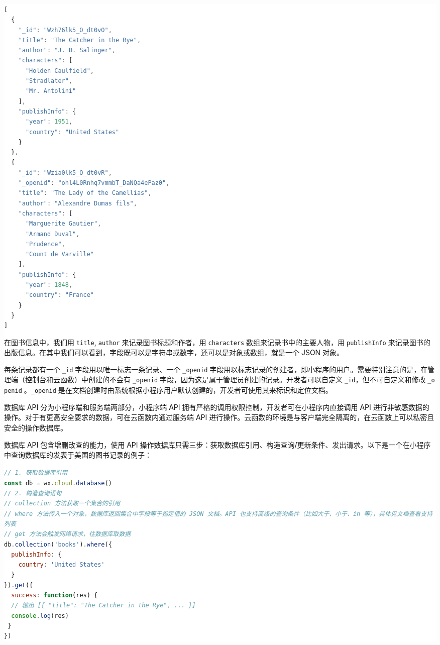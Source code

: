 ```js
[
  {
    "_id": "Wzh76lk5_O_dt0vO",
    "title": "The Catcher in the Rye",
    "author": "J. D. Salinger",
    "characters": [
      "Holden Caulfield",
      "Stradlater",
      "Mr. Antolini"
    ],
    "publishInfo": {
      "year": 1951,
      "country": "United States"
    }
  },
  {
    "_id": "Wzia0lk5_O_dt0vR",
    "_openid": "ohl4L0Rnhq7vmmbT_DaNQa4ePaz0",
    "title": "The Lady of the Camellias",
    "author": "Alexandre Dumas fils",
    "characters": [
      "Marguerite Gautier",
      "Armand Duval",
      "Prudence",
      "Count de Varville"
    ],
    "publishInfo": {
      "year": 1848,
      "country": "France"
    }
  }
]
```

在图书信息中，我们用 `title`, `author` 来记录图书标题和作者，用 `characters` 数组来记录书中的主要人物，用 `publishInfo` 来记录图书的出版信息。在其中我们可以看到，字段既可以是字符串或数字，还可以是对象或数组，就是一个 JSON 对象。

每条记录都有一个 `_id` 字段用以唯一标志一条记录、一个 `_openid` 字段用以标志记录的创建者，即小程序的用户。需要特别注意的是，在管理端（控制台和云函数）中创建的不会有 `_openid` 字段，因为这是属于管理员创建的记录。开发者可以自定义 `_id`，但不可自定义和修改 `_openid` 。`_openid` 是在文档创建时由系统根据小程序用户默认创建的，开发者可使用其来标识和定位文档。

数据库 API 分为小程序端和服务端两部分，小程序端 API 拥有严格的调用权限控制，开发者可在小程序内直接调用 API 进行非敏感数据的操作。对于有更高安全要求的数据，可在云函数内通过服务端 API 进行操作。云函数的环境是与客户端完全隔离的，在云函数上可以私密且安全的操作数据库。

数据库 API 包含增删改查的能力，使用 API 操作数据库只需三步：获取数据库引用、构造查询/更新条件、发出请求。以下是一个在小程序中查询数据库的发表于美国的图书记录的例子：

```js
// 1. 获取数据库引用
const db = wx.cloud.database()
// 2. 构造查询语句
// collection 方法获取一个集合的引用
// where 方法传入一个对象，数据库返回集合中字段等于指定值的 JSON 文档。API 也支持高级的查询条件（比如大于、小于、in 等），具体见文档查看支持列表
// get 方法会触发网络请求，往数据库取数据
db.collection('books').where({
  publishInfo: {
    country: 'United States'
  }
}).get({
  success: function(res) {
  // 输出 [{ "title": "The Catcher in the Rye", ... }]
  console.log(res)
 }
})
```
